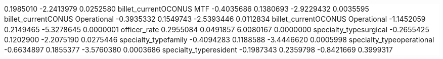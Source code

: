    <td style="text-align:right;"> 0.1985010 </td>
   <td style="text-align:right;"> -2.2413979 </td>
   <td style="text-align:right;"> 0.0252580 </td>
  </tr>
  <tr>
   <td style="text-align:left;"> billet_currentOCONUS MTF </td>
   <td style="text-align:right;"> -0.4035686 </td>
   <td style="text-align:right;"> 0.1380693 </td>
   <td style="text-align:right;"> -2.9229432 </td>
   <td style="text-align:right;"> 0.0035595 </td>
  </tr>
  <tr>
   <td style="text-align:left;"> billet_currentCONUS Operational </td>
   <td style="text-align:right;"> -0.3935332 </td>
   <td style="text-align:right;"> 0.1549743 </td>
   <td style="text-align:right;"> -2.5393446 </td>
   <td style="text-align:right;"> 0.0112834 </td>
  </tr>
  <tr>
   <td style="text-align:left;"> billet_currentOCONUS Operational </td>
   <td style="text-align:right;"> -1.1452059 </td>
   <td style="text-align:right;"> 0.2149465 </td>
   <td style="text-align:right;"> -5.3278645 </td>
   <td style="text-align:right;"> 0.0000001 </td>
  </tr>
  <tr>
   <td style="text-align:left;"> officer_rate </td>
   <td style="text-align:right;"> 0.2955084 </td>
   <td style="text-align:right;"> 0.0491857 </td>
   <td style="text-align:right;"> 6.0080167 </td>
   <td style="text-align:right;"> 0.0000000 </td>
  </tr>
  <tr>
   <td style="text-align:left;"> specialty_typesurgical </td>
   <td style="text-align:right;"> -0.2655425 </td>
   <td style="text-align:right;"> 0.1202900 </td>
   <td style="text-align:right;"> -2.2075190 </td>
   <td style="text-align:right;"> 0.0275446 </td>
  </tr>
  <tr>
   <td style="text-align:left;"> specialty_typefamily </td>
   <td style="text-align:right;"> -0.4094283 </td>
   <td style="text-align:right;"> 0.1188588 </td>
   <td style="text-align:right;"> -3.4446620 </td>
   <td style="text-align:right;"> 0.0005998 </td>
  </tr>
  <tr>
   <td style="text-align:left;"> specialty_typeoperational </td>
   <td style="text-align:right;"> -0.6634897 </td>
   <td style="text-align:right;"> 0.1855377 </td>
   <td style="text-align:right;"> -3.5760380 </td>
   <td style="text-align:right;"> 0.0003686 </td>
  </tr>
  <tr>
   <td style="text-align:left;"> specialty_typeresident </td>
   <td style="text-align:right;"> -0.1987343 </td>
   <td style="text-align:right;"> 0.2359798 </td>
   <td style="text-align:right;"> -0.8421669 </td>
   <td style="text-align:right;"> 0.3999317 </td>
  </tr>
</tbody>
</table>
